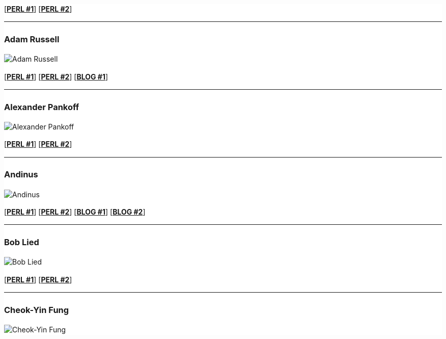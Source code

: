 [[**PERL #1**](https://github.com/manwar/perlweeklychallenge-club/blob/master/challenge-083/abigail/perl/ch-1.pl)]
[[**PERL #2**](https://github.com/manwar/perlweeklychallenge-club/blob/master/challenge-083/abigail/perl/ch-2.pl)]

***

### Adam Russell
![Adam Russell](/images/team/adam_russell.jpg)

[[**PERL #1**](https://github.com/manwar/perlweeklychallenge-club/blob/master/challenge-083/adam-russell/perl/ch-1.pl)]
[[**PERL #2**](https://github.com/manwar/perlweeklychallenge-club/blob/master/challenge-083/adam-russell/perl/ch-2.pl)]
[[**BLOG #1**](http://www.rabbitfarm.com/cgi-bin/blosxom/2020/10/25#pwc083)]

***

### Alexander Pankoff
![Alexander Pankoff](/images/team/user.jpg)

[[**PERL #1**](https://github.com/manwar/perlweeklychallenge-club/blob/master/challenge-083/alexander-pankoff/perl/ch-1.pl)]
[[**PERL #2**](https://github.com/manwar/perlweeklychallenge-club/blob/master/challenge-083/alexander-pankoff/perl/ch-2.pl)]

***

### Andinus
![Andinus](/images/team/andinus.jpg)

[[**PERL #1**](https://github.com/manwar/perlweeklychallenge-club/blob/master/challenge-083/andinus/perl/ch-1.pl)]
[[**PERL #2**](https://github.com/manwar/perlweeklychallenge-club/blob/master/challenge-083/andinus/perl/ch-2.pl)]
[[**BLOG #1**](https://andinus.tilde.institute/pwc/challenge-083/)]
[[**BLOG #2**](https://andinus.tilde.institute/pwc/challenge-083/)]

***

### Bob Lied
![Bob Lied](/images/team/bob-lied.jpg)

[[**PERL #1**](https://github.com/manwar/perlweeklychallenge-club/blob/master/challenge-083/bob-lied/perl/ch-1.pl)]
[[**PERL #2**](https://github.com/manwar/perlweeklychallenge-club/blob/master/challenge-083/bob-lied/perl/ch-2.pl)]

***

### Cheok-Yin Fung
![Cheok-Yin Fung](/images/team/cheok-yin-fung.jpg)

